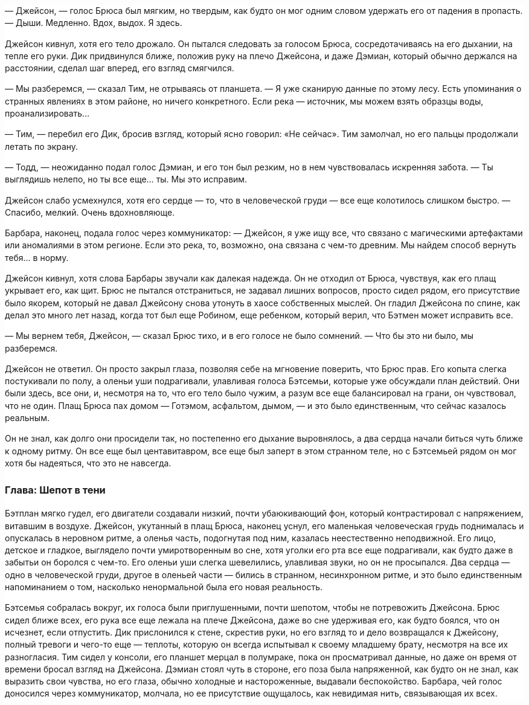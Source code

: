 — Джейсон, — голос Брюса был мягким, но твердым, как будто он мог одним словом удержать его от падения в пропасть. — Дыши. Медленно. Вдох, выдох. Я здесь.

Джейсон кивнул, хотя его тело дрожало. Он пытался следовать за голосом Брюса, сосредотачиваясь на его дыхании, на тепле его руки. Дик придвинулся ближе, положив руку на плечо Джейсона, и даже Дэмиан, который обычно держался на расстоянии, сделал шаг вперед, его взгляд смягчился.

— Мы разберемся, — сказал Тим, не отрываясь от планшета. — Я уже сканирую данные по этому лесу. Есть упоминания о странных явлениях в этом районе, но ничего конкретного. Если река — источник, мы можем взять образцы воды, проанализировать…

— Тим, — перебил его Дик, бросив взгляд, который ясно говорил: «Не сейчас». Тим замолчал, но его пальцы продолжали летать по экрану.

— Тодд, — неожиданно подал голос Дэмиан, и его тон был резким, но в нем чувствовалась искренняя забота. — Ты выглядишь нелепо, но ты все еще… ты. Мы это исправим.

Джейсон слабо усмехнулся, хотя его сердце — то, что в человеческой груди — все еще колотилось слишком быстро. — Спасибо, мелкий. Очень вдохновляюще.

Барбара, наконец, подала голос через коммуникатор: — Джейсон, я уже ищу все, что связано с магическими артефактами или аномалиями в этом регионе. Если это река, то, возможно, она связана с чем-то древним. Мы найдем способ вернуть тебя… в норму.

Джейсон кивнул, хотя слова Барбары звучали как далекая надежда. Он не отходил от Брюса, чувствуя, как его плащ укрывает его, как щит. Брюс не пытался отстраниться, не задавал лишних вопросов, просто сидел рядом, его присутствие было якорем, который не давал Джейсону снова утонуть в хаосе собственных мыслей. Он гладил Джейсона по спине, как делал это много лет назад, когда тот был еще Робином, еще ребенком, который верил, что Бэтмен может исправить все.

— Мы вернем тебя, Джейсон, — сказал Брюс тихо, и в его голосе не было сомнений. — Что бы это ни было, мы разберемся.

Джейсон не ответил. Он просто закрыл глаза, позволяя себе на мгновение поверить, что Брюс прав. Его копыта слегка постукивали по полу, а оленьи уши подрагивали, улавливая голоса Бэтсемьи, которые уже обсуждали план действий. Они были здесь, все они, и, несмотря на то, что его тело было чужим, а разум все еще балансировал на грани, он чувствовал, что не один. Плащ Брюса пах домом — Готэмом, асфальтом, дымом, — и это было единственным, что сейчас казалось реальным.

Он не знал, как долго они просидели так, но постепенно его дыхание выровнялось, а два сердца начали биться чуть ближе к одному ритму. Он все еще был центавитавром, все еще был заперт в этом странном теле, но с Бэтсемьей рядом он мог хотя бы надеяться, что это не навсегда.

### Глава: Шепот в тени

Бэтплан мягко гудел, его двигатели создавали низкий, почти убаюкивающий фон, который контрастировал с напряжением, витавшим в воздухе. Джейсон, укутанный в плащ Брюса, наконец уснул, его маленькая человеческая грудь поднималась и опускалась в неровном ритме, а оленья часть, подогнутая под ним, казалась неестественно неподвижной. Его лицо, детское и гладкое, выглядело почти умиротворенным во сне, хотя уголки его рта все еще подрагивали, как будто даже в забытьи он боролся с чем-то. Его оленьи уши слегка шевелились, улавливая звуки, но он не просыпался. Два сердца — одно в человеческой груди, другое в оленьей части — бились в странном, несинхронном ритме, и это было единственным напоминанием о том, насколько ненормальной была его новая реальность.

Бэтсемья собралась вокруг, их голоса были приглушенными, почти шепотом, чтобы не потревожить Джейсона. Брюс сидел ближе всех, его рука все еще лежала на плече Джейсона, даже во сне удерживая его, как будто боялся, что он исчезнет, если отпустить. Дик прислонился к стене, скрестив руки, но его взгляд то и дело возвращался к Джейсону, полный тревоги и чего-то еще — теплоты, которую он всегда испытывал к своему младшему брату, несмотря на все их разногласия. Тим сидел у консоли, его планшет мерцал в полумраке, пока он просматривал данные, но даже он время от времени бросал взгляд на Джейсона. Дэмиан стоял чуть в стороне, его поза была напряженной, как будто он не знал, как выразить свои чувства, но его глаза, обычно холодные и настороженные, выдавали беспокойство. Барбара, чей голос доносился через коммуникатор, молчала, но ее присутствие ощущалось, как невидимая нить, связывающая их всех.
